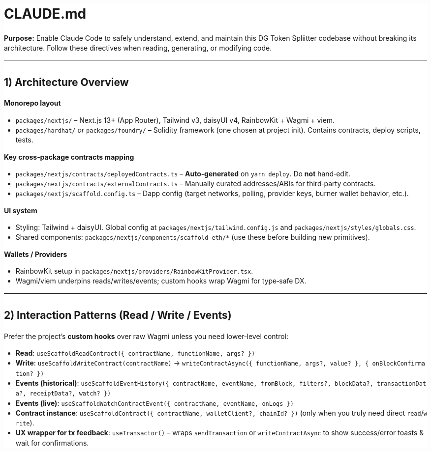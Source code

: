 # CLAUDE.md

**Purpose:** Enable Claude Code to safely understand, extend, and maintain this DG Token Spliitter codebase without breaking its architecture. Follow these directives when reading, generating, or modifying code.

---

## 1) Architecture Overview

**Monorepo layout**

- `packages/nextjs/` – Next.js 13+ (App Router), Tailwind v3, daisyUI v4, RainbowKit + Wagmi + viem.
- `packages/hardhat/` *or* `packages/foundry/` – Solidity framework (one chosen at project init). Contains contracts, deploy scripts, tests.

**Key cross‑package contracts mapping**

- `packages/nextjs/contracts/deployedContracts.ts` – **Auto‑generated** on `yarn deploy`. Do **not** hand‑edit.
- `packages/nextjs/contracts/externalContracts.ts` – Manually curated addresses/ABIs for third‑party contracts.
- `packages/nextjs/scaffold.config.ts` – Dapp config (target networks, polling, provider keys, burner wallet behavior, etc.).

**UI system**

- Styling: Tailwind + daisyUI. Global config at `packages/nextjs/tailwind.config.js` and `packages/nextjs/styles/globals.css`.
- Shared components: `packages/nextjs/components/scaffold-eth/*` (use these before building new primitives).

**Wallets / Providers**

- RainbowKit setup in `packages/nextjs/providers/RainbowKitProvider.tsx`.
- Wagmi/viem underpins reads/writes/events; custom hooks wrap Wagmi for type‑safe DX.

---

## 2) Interaction Patterns (Read / Write / Events)

Prefer the project’s **custom hooks** over raw Wagmi unless you need lower‑level control:

- **Read**: `useScaffoldReadContract({ contractName, functionName, args? })`
- **Write**: `useScaffoldWriteContract(contractName)` → `writeContractAsync({ functionName, args?, value? }, { onBlockConfirmation? })`
- **Events (historical)**: `useScaffoldEventHistory({ contractName, eventName, fromBlock, filters?, blockData?, transactionData?, receiptData?, watch? })`
- **Events (live)**: `useScaffoldWatchContractEvent({ contractName, eventName, onLogs })`
- **Contract instance**: `useScaffoldContract({ contractName, walletClient?, chainId? })` (only when you truly need direct `read`/`write`).
- **UX wrapper for tx feedback**: `useTransactor()` – wraps `sendTransaction` or `writeContractAsync` to show success/error toasts & wait for confirmations.
